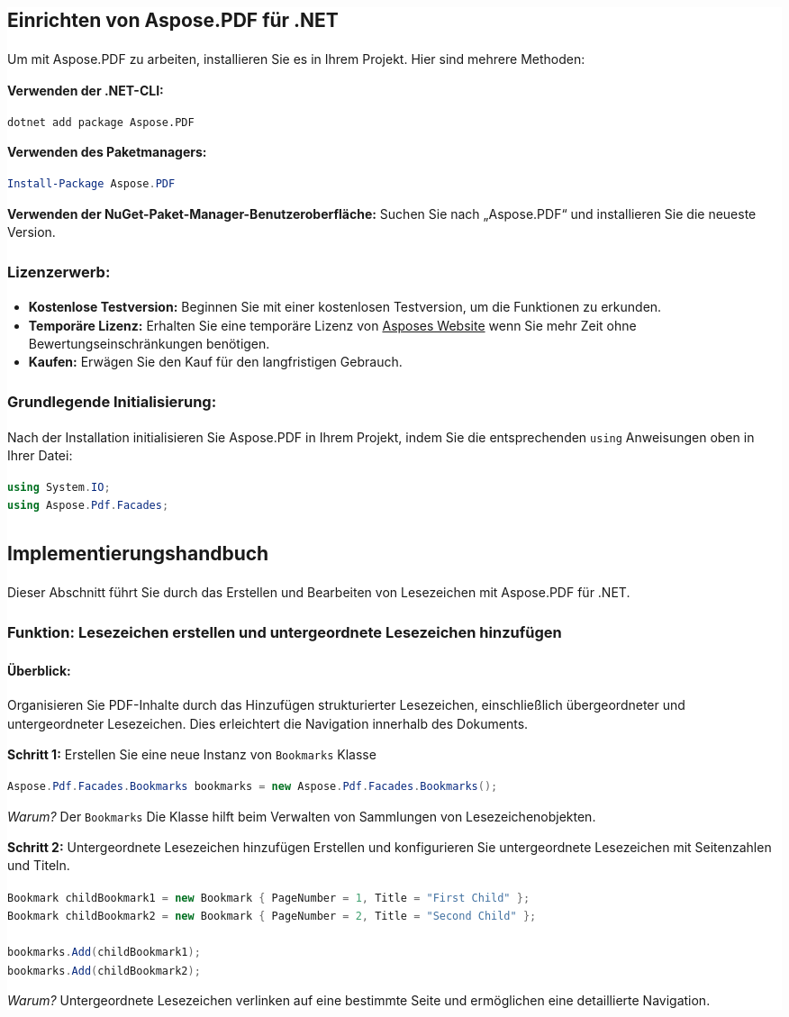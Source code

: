 ## Einrichten von Aspose.PDF für .NET

Um mit Aspose.PDF zu arbeiten, installieren Sie es in Ihrem Projekt. Hier sind mehrere Methoden:

**Verwenden der .NET-CLI:**
```bash
dotnet add package Aspose.PDF
```

**Verwenden des Paketmanagers:**
```powershell
Install-Package Aspose.PDF
```

**Verwenden der NuGet-Paket-Manager-Benutzeroberfläche:**
Suchen Sie nach „Aspose.PDF“ und installieren Sie die neueste Version.

### Lizenzerwerb:
- **Kostenlose Testversion:** Beginnen Sie mit einer kostenlosen Testversion, um die Funktionen zu erkunden.
- **Temporäre Lizenz:** Erhalten Sie eine temporäre Lizenz von [Asposes Website](https://purchase.aspose.com/temporary-license/) wenn Sie mehr Zeit ohne Bewertungseinschränkungen benötigen.
- **Kaufen:** Erwägen Sie den Kauf für den langfristigen Gebrauch.

### Grundlegende Initialisierung:
Nach der Installation initialisieren Sie Aspose.PDF in Ihrem Projekt, indem Sie die entsprechenden `using` Anweisungen oben in Ihrer Datei:

```csharp
using System.IO;
using Aspose.Pdf.Facades;
```

## Implementierungshandbuch

Dieser Abschnitt führt Sie durch das Erstellen und Bearbeiten von Lesezeichen mit Aspose.PDF für .NET.

### Funktion: Lesezeichen erstellen und untergeordnete Lesezeichen hinzufügen

#### Überblick:
Organisieren Sie PDF-Inhalte durch das Hinzufügen strukturierter Lesezeichen, einschließlich übergeordneter und untergeordneter Lesezeichen. Dies erleichtert die Navigation innerhalb des Dokuments.

**Schritt 1:** Erstellen Sie eine neue Instanz von `Bookmarks` Klasse
```csharp
Aspose.Pdf.Facades.Bookmarks bookmarks = new Aspose.Pdf.Facades.Bookmarks();
```
*Warum?* Der `Bookmarks` Die Klasse hilft beim Verwalten von Sammlungen von Lesezeichenobjekten.

**Schritt 2:** Untergeordnete Lesezeichen hinzufügen
Erstellen und konfigurieren Sie untergeordnete Lesezeichen mit Seitenzahlen und Titeln.
```csharp
Bookmark childBookmark1 = new Bookmark { PageNumber = 1, Title = "First Child" };
Bookmark childBookmark2 = new Bookmark { PageNumber = 2, Title = "Second Child" };

bookmarks.Add(childBookmark1);
bookmarks.Add(childBookmark2);
```
*Warum?* Untergeordnete Lesezeichen verlinken auf eine bestimmte Seite und ermöglichen eine detaillierte Navigation.
